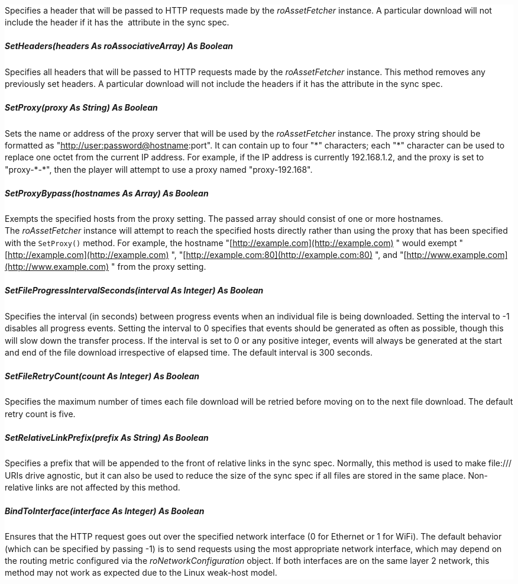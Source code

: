 Specifies a header that will be passed to HTTP requests made by the *roAssetFetcher* instance. A particular download will not include the header if it has the <headers inherit=”no”> attribute in the sync spec.

##### SetHeaders(headers As roAssociativeArray) As Boolean

Specifies all headers that will be passed to HTTP requests made by the *roAssetFetcher* instance. This method removes any previously set headers. A particular download will not include the headers if it has the <headers inherit=”no”> attribute in the sync spec.

##### SetProxy(proxy As String) As Boolean

Sets the name or address of the proxy server that will be used by the *roAssetFetcher* instance. The proxy string should be formatted as "[http://user:password@hostname](http://user:password@hostname):port". It can contain up to four "\*" characters; each "\*" character can be used to replace one octet from the current IP address. For example, if the IP address is currently 192.168.1.2, and the proxy is set to "proxy-\*-\*", then the player will attempt to use a proxy named "proxy-192.168".

##### SetProxyBypass(hostnames As Array) As Boolean

Exempts the specified hosts from the proxy setting. The passed array should consist of one or more hostnames. The *roAssetFetcher* instance will attempt to reach the specified hosts directly rather than using the proxy that has been specified with the `SetProxy()` method. For example, the hostname "[http://example.com](http://example.com) " would exempt "[http://example.com](http://example.com) ", "[http://example.com:80](http://example.com:80) ", and "[http://www.example.com](http://www.example.com) " from the proxy setting.

##### SetFileProgressIntervalSeconds(interval As Integer) As Boolean

Specifies the interval (in seconds) between progress events when an individual file is being downloaded. Setting the interval to -1 disables all progress events. Setting the interval to 0 specifies that events should be generated as often as possible, though this will slow down the transfer process. If the interval is set to 0 or any positive integer, events will always be generated at the start and end of the file download irrespective of elapsed time. The default interval is 300 seconds.

##### SetFileRetryCount(count As Integer) As Boolean

Specifies the maximum number of times each file download will be retried before moving on to the next file download. The default retry count is five.

##### SetRelativeLinkPrefix(prefix As String) As Boolean

Specifies a prefix that will be appended to the front of relative links in the sync spec. Normally, this method is used to make file:/// URIs drive agnostic, but it can also be used to reduce the size of the sync spec if all files are stored in the same place. Non-relative links are not affected by this method.

##### BindToInterface(interface As Integer) As Boolean

Ensures that the HTTP request goes out over the specified network interface (0 for Ethernet or 1 for WiFi). The default behavior (which can be specified by passing -1) is to send requests using the most appropriate network interface, which may depend on the routing metric configured via the *roNetworkConfiguration* object. If both interfaces are on the same layer 2 network, this method may not work as expected due to the Linux weak-host model.
